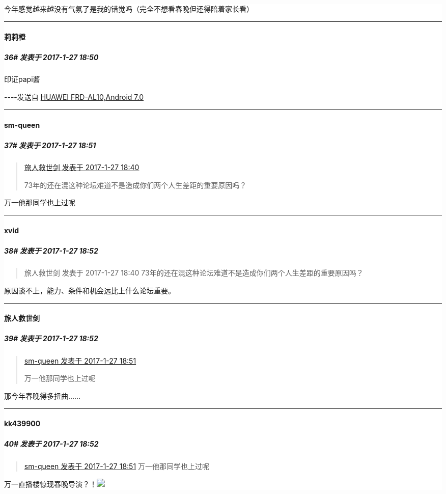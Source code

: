 今年感觉越来越没有气氛了是我的错觉吗（完全不想看春晚但还得陪着家长看）


-----

####  莉莉橙  
##### 36#       发表于 2017-1-27 18:50


印证papi酱


----发送自 [HUAWEI FRD-AL10,Android 7.0](http://stage1.5j4m.com/?1.22)


-----

####  sm-queen  
##### 37#       发表于 2017-1-27 18:51


<blockquote><a href="httphttps://bbs.saraba1st.com/2b/forum.php?mod=redirect&amp;goto=findpost&amp;pid=35033674&amp;ptid=1471289" target="_blank">旅人救世剑 发表于 2017-1-27 18:40</a>

73年的还在混这种论坛难道不是造成你们两个人生差距的重要原因吗？</blockquote>
万一他那同学也上过呢


-----

####  xvid  
##### 38#       发表于 2017-1-27 18:52


<blockquote>旅人救世剑 发表于 2017-1-27 18:40
73年的还在混这种论坛难道不是造成你们两个人生差距的重要原因吗？</blockquote>
原因谈不上，能力、条件和机会远比上什么论坛重要。


-----

####  旅人救世剑  
##### 39#       发表于 2017-1-27 18:52


<blockquote><a href="httphttps://bbs.saraba1st.com/2b/forum.php?mod=redirect&amp;goto=findpost&amp;pid=35033742&amp;ptid=1471289" target="_blank">sm-queen 发表于 2017-1-27 18:51</a>

万一他那同学也上过呢</blockquote>
那今年春晚得多扭曲……


-----

####  kk439900  
##### 40#       发表于 2017-1-27 18:52


<blockquote><a href="httphttps://bbs.saraba1st.com/2b/forum.php?mod=redirect&amp;goto=findpost&amp;pid=35033742&amp;ptid=1471289" target="_blank">sm-queen 发表于 2017-1-27 18:51</a>
万一他那同学也上过呢</blockquote>
万一直播楼惊现春晚导演？！<img src="https://static.saraba1st.com/image/smiley/zdl/157.gif" referrerpolicy="no-referrer">
